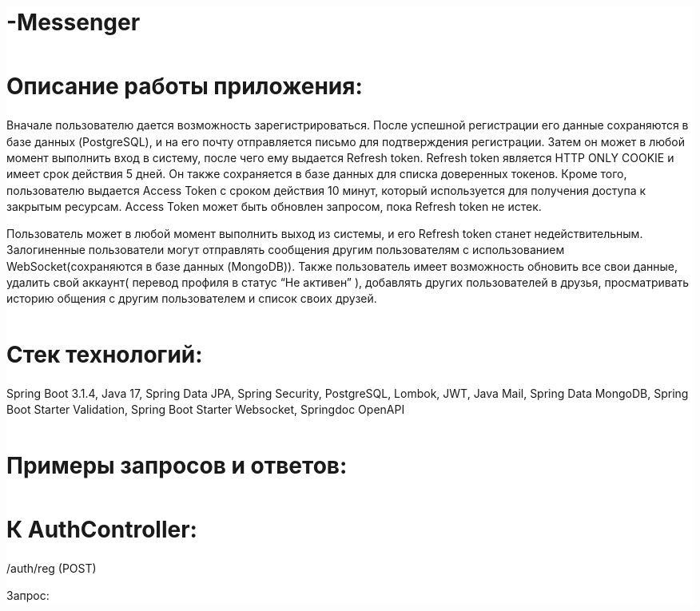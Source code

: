 # -Messenger


# Описание работы приложения:

Вначале пользователю дается возможность зарегистрироваться. После успешной регистрации его данные сохраняются в базе данных (PostgreSQL), 
и на его почту отправляется письмо для подтверждения регистрации. Затем он может в любой момент выполнить вход в систему, 
после чего ему выдается Refresh token. Refresh token является HTTP ONLY COOKIE и имеет срок действия 5 дней.
Он также сохраняется в базе данных для списка доверенных токенов. Кроме того, пользователю выдается Access Token с сроком действия 10 минут,
который используется для получения доступа к закрытым ресурсам. Access Token может быть обновлен запросом, пока Refresh token не истек.

Пользователь может в любой момент выполнить выход из системы, и его Refresh token станет недействительным.
Залогиненные пользователи могут отправлять сообщения другим пользователям с использованием WebSocket(сохраняются в базе данных (MongoDB)). 
Также пользователь имеет возможность обновить все свои данные, удалить свой аккаунт( перевод профиля в статус “Не активен” ), добавлять других пользователей в друзья,
просматривать историю общения с другим пользователем и список своих друзей.



# Стек технологий:
Spring Boot 3.1.4,
Java 17,
Spring Data JPA,
Spring Security,
PostgreSQL,
Lombok,
JWT,
Java Mail,
Spring Data MongoDB,
Spring Boot Starter Validation,
Spring Boot Starter Websocket,
Springdoc OpenAPI

# Примеры запросов и ответов:

# К AuthController:

/auth/reg (POST)

Запрос:

